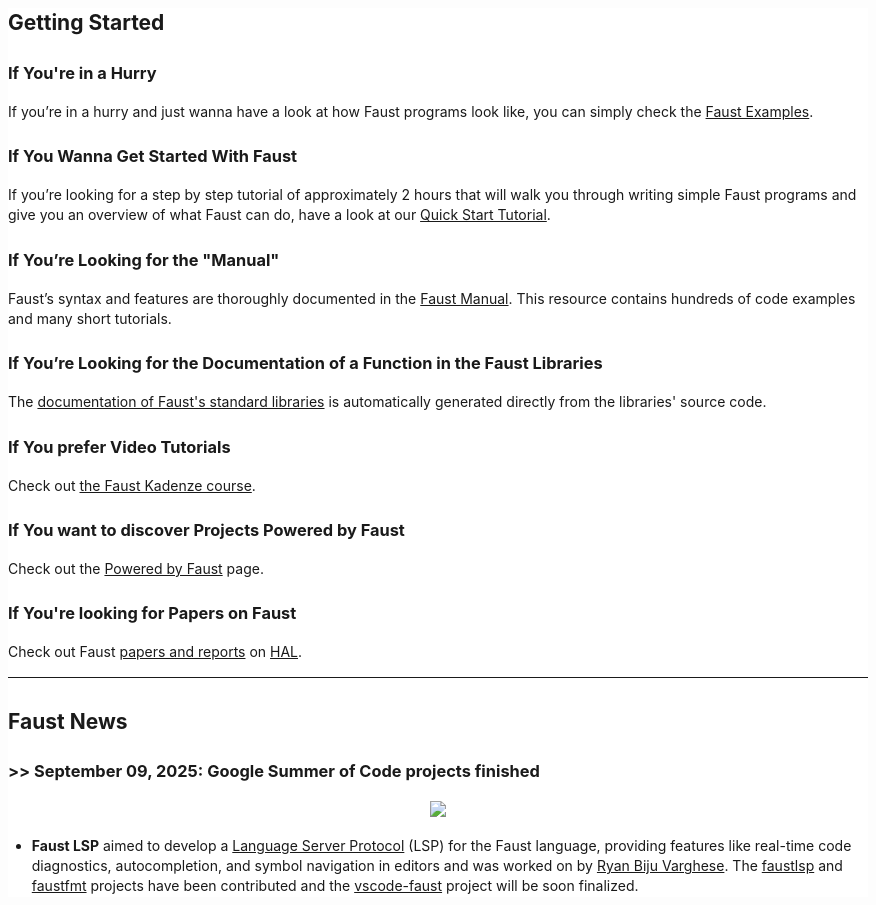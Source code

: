 
## Getting Started

### If You're in a Hurry

If you’re in a hurry and just wanna have a look at how Faust programs look like, you can simply check the [Faust Examples](https://faustdoc.grame.fr/examples/). 

### If You Wanna Get Started With Faust

If you’re looking for a step by step tutorial of approximately 2 hours that will walk you through writing simple Faust programs and give you an overview of what Faust can do, have a look at our [Quick Start Tutorial](https://faustdoc.grame.fr/manual/quick-start/).

### If You’re Looking for the "Manual"

Faust’s syntax and features are thoroughly documented in the [Faust Manual](https://faustdoc.grame.fr/manual/introduction/). This resource contains hundreds of code examples and many short tutorials.

### If You’re Looking for the Documentation of a Function in the Faust Libraries

The [documentation of Faust's standard libraries](https://faustlibraries.grame.fr/) is automatically generated directly from the libraries' source code.

### If You prefer Video Tutorials

Check out [the Faust Kadenze course](https://www.kadenze.com/courses/real-time-audio-signal-processing-in-faust/info).

### If You want to discover Projects Powered by Faust

Check out the [Powered by Faust](https://faust.grame.fr/community/powered-by-faust/) page.

### If You're looking for Papers on Faust

Check out Faust [papers and reports](https://hal.science/search/index/?q=GRAME+FAUST&rows=30&page=3) on [HAL](https://hal.science/).

---

## Faust News

### **>>** September 09, 2025: Google Summer of Code projects finished

<center>
<div><a href="https://summerofcode.withgoogle.com"><img  width="50%" class="mx-auto d-block" src="img/gsoc-logo.png"></a>  </div>
</center>

- **Faust LSP** aimed to develop a [Language Server Protocol](https://en.wikipedia.org/wiki/Language_Server_Protocol) (LSP) for the Faust language, providing features like real-time code diagnostics, autocompletion, and symbol navigation in editors and was worked on by [Ryan Biju Varghese](https://github.com/carn181). The [faustlsp](https://github.com/grame-cncm/faustlsp) and [faustfmt](https://github.com/grame-cncm/faustfmt) projects have been contributed and the [vscode-faust](https://github.com/carn181/vscode-faust) project will be soon finalized. 
